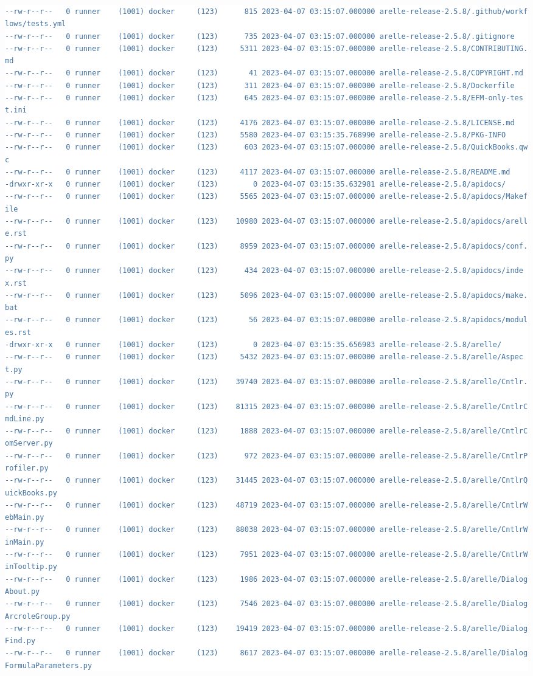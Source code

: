 ```diff
--rw-r--r--   0 runner    (1001) docker     (123)      815 2023-04-07 03:15:07.000000 arelle-release-2.5.8/.github/workflows/tests.yml
--rw-r--r--   0 runner    (1001) docker     (123)      735 2023-04-07 03:15:07.000000 arelle-release-2.5.8/.gitignore
--rw-r--r--   0 runner    (1001) docker     (123)     5311 2023-04-07 03:15:07.000000 arelle-release-2.5.8/CONTRIBUTING.md
--rw-r--r--   0 runner    (1001) docker     (123)       41 2023-04-07 03:15:07.000000 arelle-release-2.5.8/COPYRIGHT.md
--rw-r--r--   0 runner    (1001) docker     (123)      311 2023-04-07 03:15:07.000000 arelle-release-2.5.8/Dockerfile
--rw-r--r--   0 runner    (1001) docker     (123)      645 2023-04-07 03:15:07.000000 arelle-release-2.5.8/EFM-only-test.ini
--rw-r--r--   0 runner    (1001) docker     (123)     4176 2023-04-07 03:15:07.000000 arelle-release-2.5.8/LICENSE.md
--rw-r--r--   0 runner    (1001) docker     (123)     5580 2023-04-07 03:15:35.768990 arelle-release-2.5.8/PKG-INFO
--rw-r--r--   0 runner    (1001) docker     (123)      603 2023-04-07 03:15:07.000000 arelle-release-2.5.8/QuickBooks.qwc
--rw-r--r--   0 runner    (1001) docker     (123)     4117 2023-04-07 03:15:07.000000 arelle-release-2.5.8/README.md
-drwxr-xr-x   0 runner    (1001) docker     (123)        0 2023-04-07 03:15:35.632981 arelle-release-2.5.8/apidocs/
--rw-r--r--   0 runner    (1001) docker     (123)     5565 2023-04-07 03:15:07.000000 arelle-release-2.5.8/apidocs/Makefile
--rw-r--r--   0 runner    (1001) docker     (123)    10980 2023-04-07 03:15:07.000000 arelle-release-2.5.8/apidocs/arelle.rst
--rw-r--r--   0 runner    (1001) docker     (123)     8959 2023-04-07 03:15:07.000000 arelle-release-2.5.8/apidocs/conf.py
--rw-r--r--   0 runner    (1001) docker     (123)      434 2023-04-07 03:15:07.000000 arelle-release-2.5.8/apidocs/index.rst
--rw-r--r--   0 runner    (1001) docker     (123)     5096 2023-04-07 03:15:07.000000 arelle-release-2.5.8/apidocs/make.bat
--rw-r--r--   0 runner    (1001) docker     (123)       56 2023-04-07 03:15:07.000000 arelle-release-2.5.8/apidocs/modules.rst
-drwxr-xr-x   0 runner    (1001) docker     (123)        0 2023-04-07 03:15:35.656983 arelle-release-2.5.8/arelle/
--rw-r--r--   0 runner    (1001) docker     (123)     5432 2023-04-07 03:15:07.000000 arelle-release-2.5.8/arelle/Aspect.py
--rw-r--r--   0 runner    (1001) docker     (123)    39740 2023-04-07 03:15:07.000000 arelle-release-2.5.8/arelle/Cntlr.py
--rw-r--r--   0 runner    (1001) docker     (123)    81315 2023-04-07 03:15:07.000000 arelle-release-2.5.8/arelle/CntlrCmdLine.py
--rw-r--r--   0 runner    (1001) docker     (123)     1888 2023-04-07 03:15:07.000000 arelle-release-2.5.8/arelle/CntlrComServer.py
--rw-r--r--   0 runner    (1001) docker     (123)      972 2023-04-07 03:15:07.000000 arelle-release-2.5.8/arelle/CntlrProfiler.py
--rw-r--r--   0 runner    (1001) docker     (123)    31445 2023-04-07 03:15:07.000000 arelle-release-2.5.8/arelle/CntlrQuickBooks.py
--rw-r--r--   0 runner    (1001) docker     (123)    48719 2023-04-07 03:15:07.000000 arelle-release-2.5.8/arelle/CntlrWebMain.py
--rw-r--r--   0 runner    (1001) docker     (123)    88038 2023-04-07 03:15:07.000000 arelle-release-2.5.8/arelle/CntlrWinMain.py
--rw-r--r--   0 runner    (1001) docker     (123)     7951 2023-04-07 03:15:07.000000 arelle-release-2.5.8/arelle/CntlrWinTooltip.py
--rw-r--r--   0 runner    (1001) docker     (123)     1986 2023-04-07 03:15:07.000000 arelle-release-2.5.8/arelle/DialogAbout.py
--rw-r--r--   0 runner    (1001) docker     (123)     7546 2023-04-07 03:15:07.000000 arelle-release-2.5.8/arelle/DialogArcroleGroup.py
--rw-r--r--   0 runner    (1001) docker     (123)    19419 2023-04-07 03:15:07.000000 arelle-release-2.5.8/arelle/DialogFind.py
--rw-r--r--   0 runner    (1001) docker     (123)     8617 2023-04-07 03:15:07.000000 arelle-release-2.5.8/arelle/DialogFormulaParameters.py
```